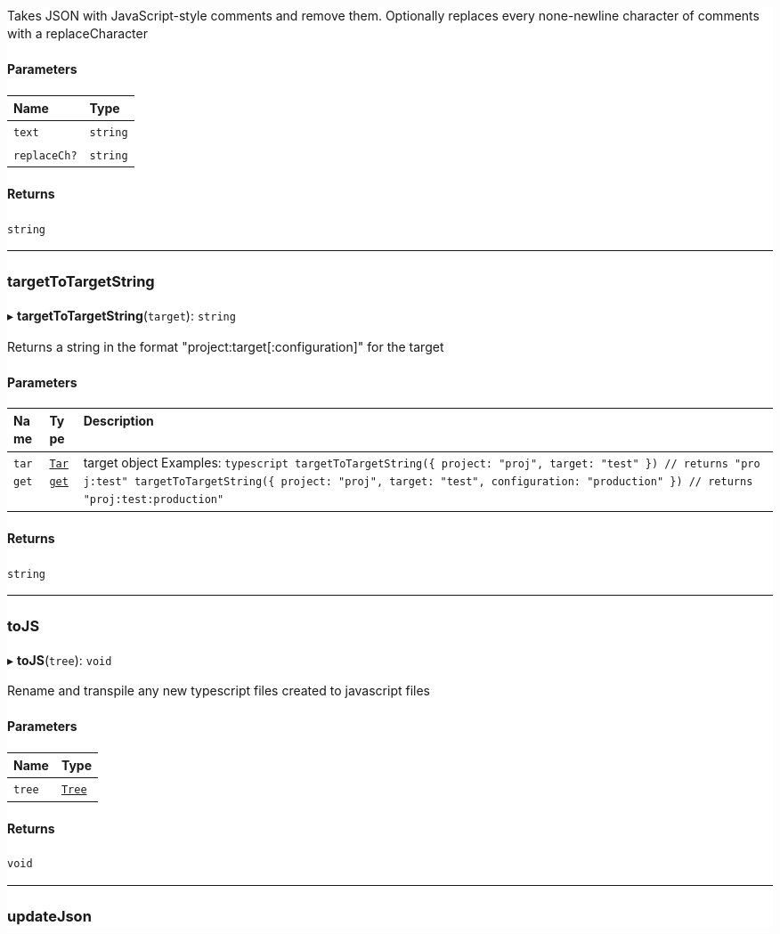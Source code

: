 Takes JSON with JavaScript-style comments and remove
them. Optionally replaces every none-newline character
of comments with a replaceCharacter

#### Parameters

| Name         | Type     |
| :----------- | :------- |
| `text`       | `string` |
| `replaceCh?` | `string` |

#### Returns

`string`

---

### targetToTargetString

▸ **targetToTargetString**(`target`): `string`

Returns a string in the format "project:target[:configuration]" for the target

#### Parameters

| Name     | Type                                                  | Description                                                                                                                                                                                                                                     |
| :------- | :---------------------------------------------------- | :---------------------------------------------------------------------------------------------------------------------------------------------------------------------------------------------------------------------------------------------- |
| `target` | [`Target`](../../devkit/documents/nrwl_devkit#target) | target object Examples: `typescript targetToTargetString({ project: "proj", target: "test" }) // returns "proj:test" targetToTargetString({ project: "proj", target: "test", configuration: "production" }) // returns "proj:test:production" ` |

#### Returns

`string`

---

### toJS

▸ **toJS**(`tree`): `void`

Rename and transpile any new typescript files created to javascript files

#### Parameters

| Name   | Type                                              |
| :----- | :------------------------------------------------ |
| `tree` | [`Tree`](../../devkit/documents/nrwl_devkit#tree) |

#### Returns

`void`

---

### updateJson
